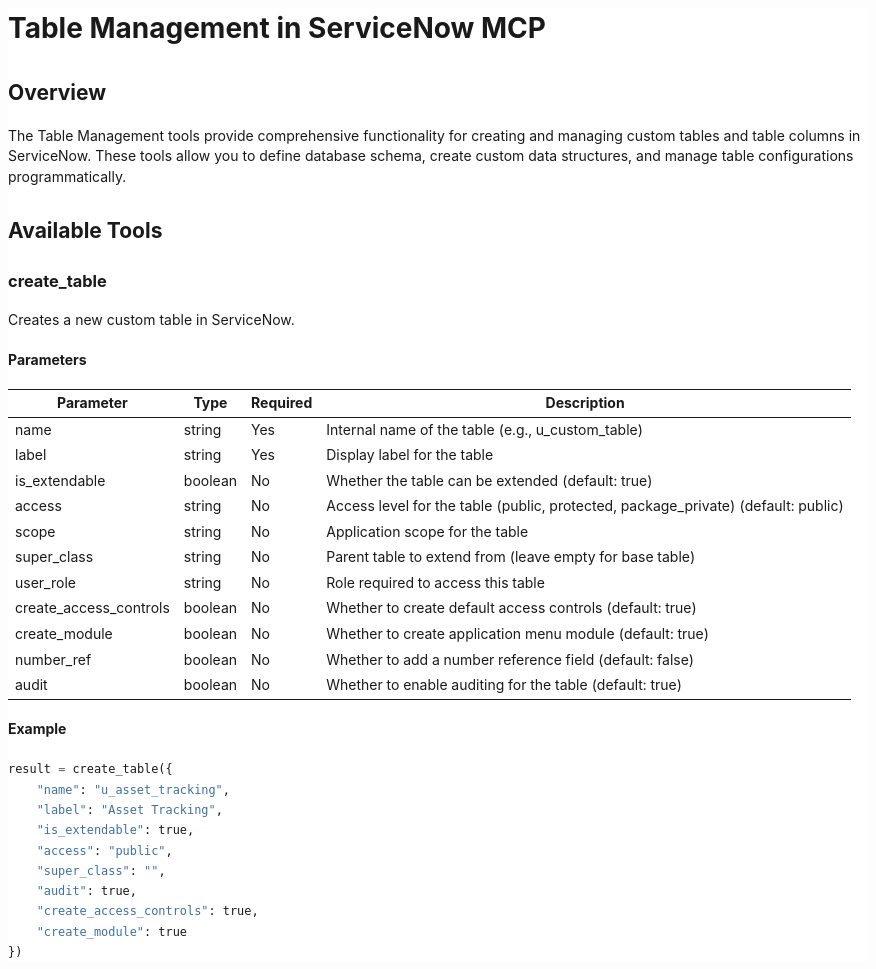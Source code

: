 # Table Management in ServiceNow MCP

## Overview

The Table Management tools provide comprehensive functionality for creating and managing custom tables and table columns in ServiceNow. These tools allow you to define database schema, create custom data structures, and manage table configurations programmatically.

## Available Tools

### create_table

Creates a new custom table in ServiceNow.

#### Parameters

| Parameter | Type | Required | Description |
|-----------|------|----------|-------------|
| name | string | Yes | Internal name of the table (e.g., u_custom_table) |
| label | string | Yes | Display label for the table |
| is_extendable | boolean | No | Whether the table can be extended (default: true) |
| access | string | No | Access level for the table (public, protected, package_private) (default: public) |
| scope | string | No | Application scope for the table |
| super_class | string | No | Parent table to extend from (leave empty for base table) |
| user_role | string | No | Role required to access this table |
| create_access_controls | boolean | No | Whether to create default access controls (default: true) |
| create_module | boolean | No | Whether to create application menu module (default: true) |
| number_ref | boolean | No | Whether to add a number reference field (default: false) |
| audit | boolean | No | Whether to enable auditing for the table (default: true) |

#### Example

```python
result = create_table({
    "name": "u_asset_tracking",
    "label": "Asset Tracking",
    "is_extendable": true,
    "access": "public",
    "super_class": "",
    "audit": true,
    "create_access_controls": true,
    "create_module": true
})
```
